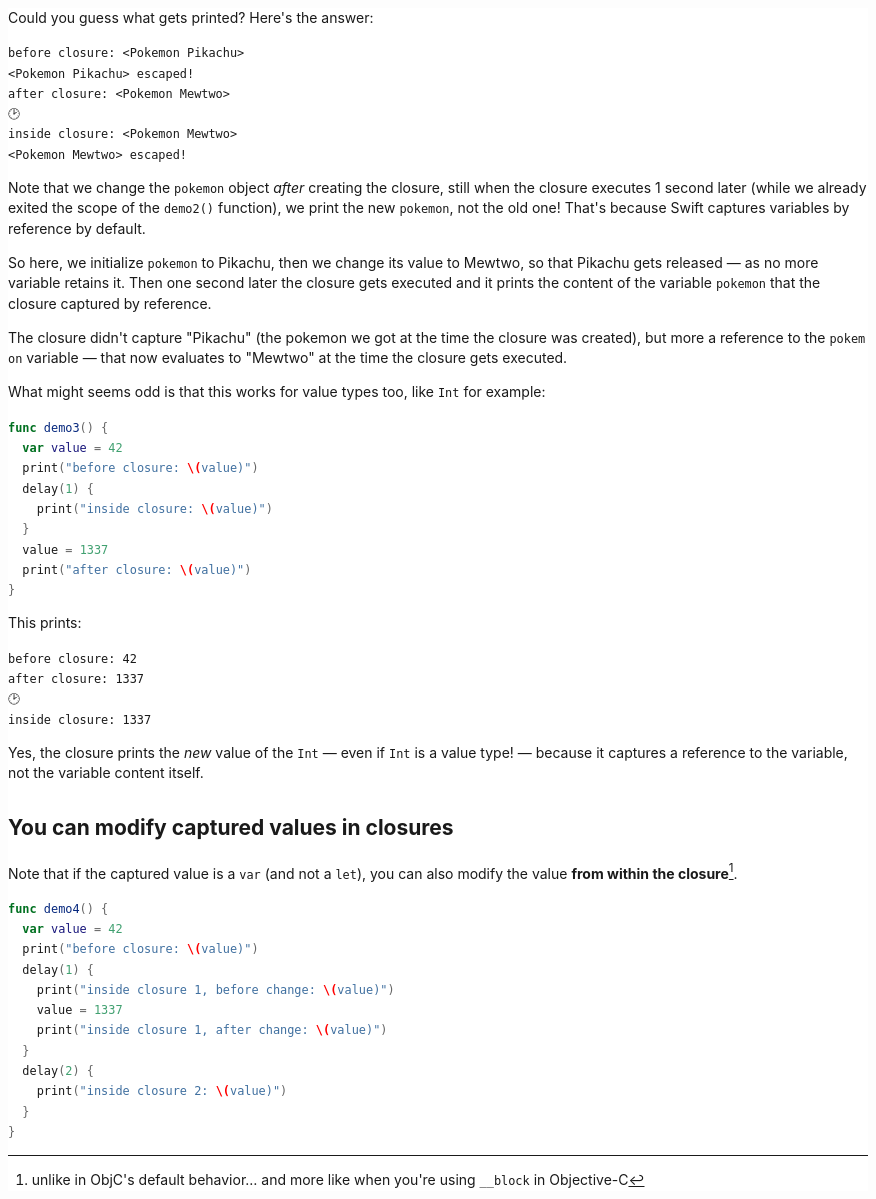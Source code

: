 Could you guess what gets printed? Here's the answer:

```
before closure: <Pokemon Pikachu>
<Pokemon Pikachu> escaped!
after closure: <Pokemon Mewtwo>
🕑
inside closure: <Pokemon Mewtwo>
<Pokemon Mewtwo> escaped!
```

Note that we change the `pokemon` object _after_ creating the closure, still when the closure executes 1 second later (while we already exited the scope of the `demo2()` function), we print the new `pokemon`, not the old one! That's because Swift captures variables by reference by default.

So here, we initialize `pokemon` to Pikachu, then we change its value to Mewtwo, so that Pikachu gets released — as no more variable retains it. Then one second later the closure gets executed and it prints the content of the variable `pokemon` that the closure captured by reference.

The closure didn't capture "Pikachu" (the pokemon we got at the time the closure was created), but more a reference to the `pokemon` variable — that now evaluates to "Mewtwo" at the time the closure gets executed.

What might seems odd is that this works for value types too, like `Int` for example:

```swift
func demo3() {
  var value = 42
  print("before closure: \(value)")
  delay(1) {
    print("inside closure: \(value)")
  }
  value = 1337
  print("after closure: \(value)")
}
```

This prints:

```
before closure: 42
after closure: 1337
🕑
inside closure: 1337
```

Yes, the closure prints the _new_ value of the `Int` — even if `Int` is a value type! — because it captures a reference to the variable, not the variable content itself.

## You can modify captured values in closures

Note that if the captured value is a `var` (and not a `let`), you can also modify the value **from within the closure**[^objc_block_modify].

[^objc_block_modify]: unlike in ObjC's default behavior… and more like when you're using `__block` in Objective-C

```swift
func demo4() {
  var value = 42
  print("before closure: \(value)")
  delay(1) {
    print("inside closure 1, before change: \(value)")
    value = 1337
    print("inside closure 1, after change: \(value)")
  }
  delay(2) {
    print("inside closure 2: \(value)")
  }
}
```


[^block-modifier]: For those of you who know Objective-C, you can notice that the Swift behavior is unlike Objective-C's default block semantics but instead somewhat like if the variable had the `__block` modifier in Objective-C.
[^in-keyword]: Note that even if in our examples we only capture one variable, you can list more than just one variable capture in a capture list, that's why they are called _lists_. Also, if you don't list the closure arguments list, you'll still have to put the `in` keyword after the capture list to separate it from the closure's body.